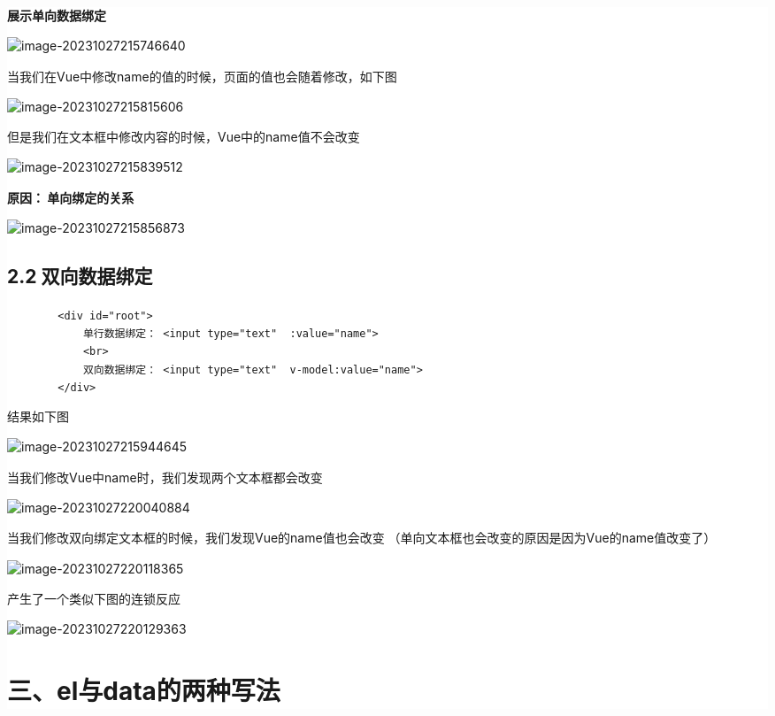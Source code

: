 

**展示单向数据绑定**

![image-20231027215746640](https://picture-typora-zhangjingqi.oss-cn-beijing.aliyuncs.com/image-20231027215746640.png)

当我们在Vue中修改name的值的时候，页面的值也会随着修改，如下图

![image-20231027215815606](https://picture-typora-zhangjingqi.oss-cn-beijing.aliyuncs.com/image-20231027215815606.png)



但是我们在文本框中修改内容的时候，Vue中的name值不会改变

![image-20231027215839512](https://picture-typora-zhangjingqi.oss-cn-beijing.aliyuncs.com/image-20231027215839512.png)



**原因： 单向绑定的关系**

![image-20231027215856873](https://picture-typora-zhangjingqi.oss-cn-beijing.aliyuncs.com/image-20231027215856873.png)





## 2.2 双向数据绑定

```vue
        <div id="root">
            单行数据绑定： <input type="text"  :value="name">
            <br>
            双向数据绑定： <input type="text"  v-model:value="name">
        </div>
```

结果如下图

![image-20231027215944645](https://picture-typora-zhangjingqi.oss-cn-beijing.aliyuncs.com/image-20231027215944645.png)

当我们修改Vue中name时，我们发现两个文本框都会改变

![image-20231027220040884](https://picture-typora-zhangjingqi.oss-cn-beijing.aliyuncs.com/image-20231027220040884.png)

当我们修改双向绑定文本框的时候，我们发现Vue的name值也会改变 （单向文本框也会改变的原因是因为Vue的name值改变了）

![image-20231027220118365](https://picture-typora-zhangjingqi.oss-cn-beijing.aliyuncs.com/image-20231027220118365.png)

产生了一个类似下图的连锁反应

![image-20231027220129363](https://picture-typora-zhangjingqi.oss-cn-beijing.aliyuncs.com/image-20231027220129363.png)







# 三、el与data的两种写法
